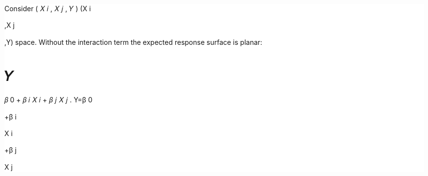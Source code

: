 Consider 
(
𝑋
𝑖
,
𝑋
𝑗
,
𝑌
)
(X
i
	​

,X
j
	​

,Y) space. Without the interaction term the expected response surface is planar:

𝑌
=
𝛽
0
+
𝛽
𝑖
𝑋
𝑖
+
𝛽
𝑗
𝑋
𝑗
.
Y=β
0
	​

+β
i
	​

X
i
	​

+β
j
	​

X
j
	​
